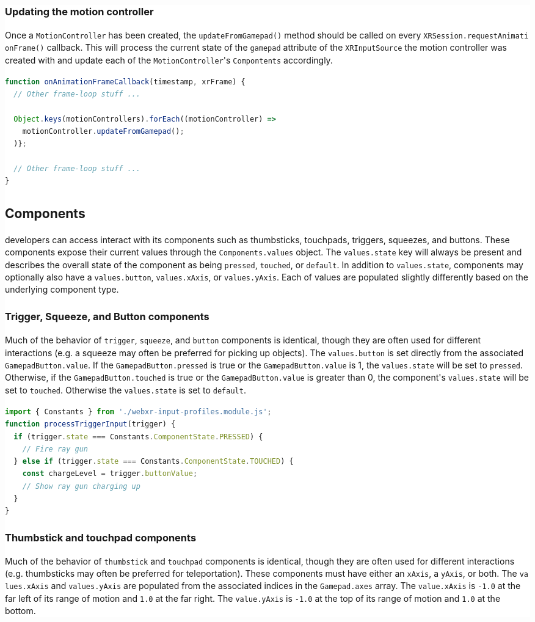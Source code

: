 ### Updating the motion controller
Once a `MotionController` has been created, the `updateFromGamepad()` method should be called on every `XRSession.requestAnimationFrame()` callback. This will process the current state of the `gamepad` attribute of the `XRInputSource` the motion controller was created with and update each of the `MotionController`'s `Compontents` accordingly.

```js
function onAnimationFrameCallback(timestamp, xrFrame) {
  // Other frame-loop stuff ...

  Object.keys(motionControllers).forEach((motionController) =>
    motionController.updateFromGamepad();
  )};

  // Other frame-loop stuff ...
}
```

## Components
 developers can access interact with its components such as thumbsticks, touchpads, triggers, squeezes, and buttons. These components expose their current values through the `Components.values` object.  The `values.state` key will always be present and describes the overall state of the component as being `pressed`, `touched`, or `default`.  In addition to `values.state`, components may optionally also have a `values.button`, `values.xAxis`, or `values.yAxis`.  Each of values are populated slightly differently based on the underlying component type.

### Trigger, Squeeze, and Button components
Much of the behavior of `trigger`, `squeeze`, and `button` components is identical, though they are often used for different interactions (e.g. a squeeze may often be preferred for picking up objects). The `values.button` is set directly from the associated `GamepadButton.value`.  If the `GamepadButton.pressed` is true or the `GamepadButton.value` is 1, the `values.state` will be set to `pressed`.  Otherwise, if the `GamepadButton.touched` is true or the `GamepadButton.value` is greater than 0, the component's `values.state` will be set to `touched`. Otherwise the `values.state` is set to `default`. 

```js
import { Constants } from './webxr-input-profiles.module.js';
function processTriggerInput(trigger) {
  if (trigger.state === Constants.ComponentState.PRESSED) {
    // Fire ray gun
  } else if (trigger.state === Constants.ComponentState.TOUCHED) {
    const chargeLevel = trigger.buttonValue;
    // Show ray gun charging up
  }
}
```

### Thumbstick and touchpad components
Much of the behavior of `thumbstick` and `touchpad` components is identical, though they are often used for different interactions (e.g. thumbsticks may often be preferred for teleportation). These components must have either an `xAxis`, a `yAxis`, or both. The `values.xAxis` and `values.yAxis` are populated from the associated indices in the `Gamepad.axes` array.  The `value.xAxis` is `-1.0` at the far left of its range of motion and `1.0` at the far right. The `value.yAxis` is `-1.0` at the top of its range of motion and `1.0` at the bottom.  
